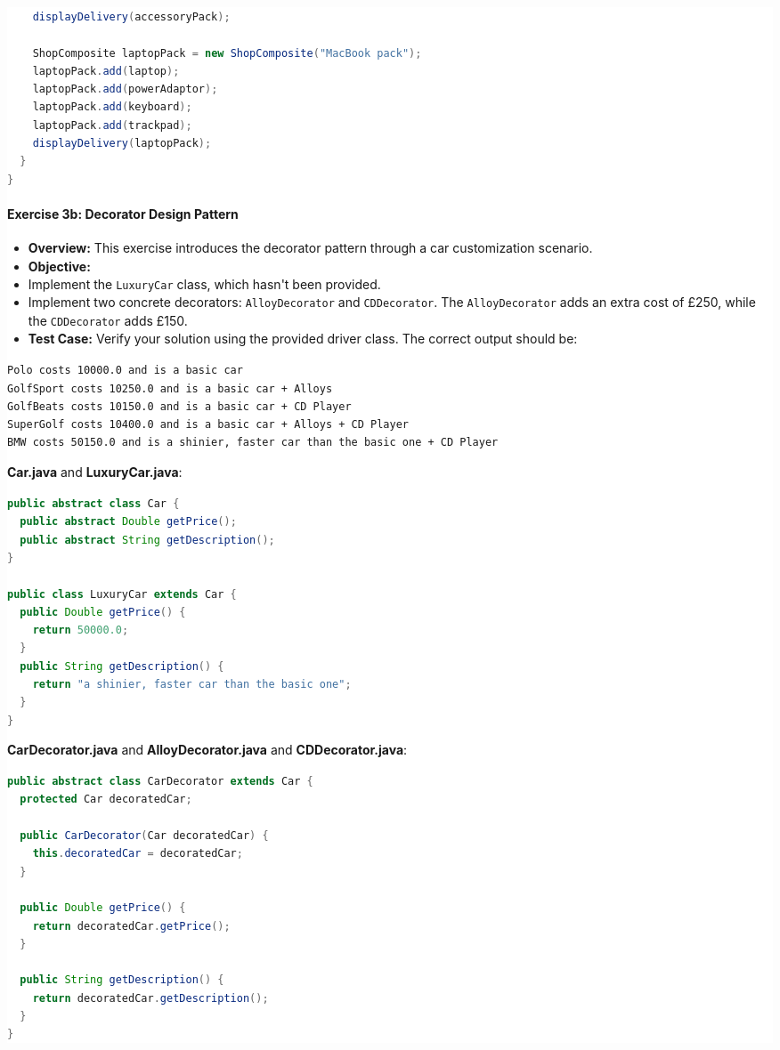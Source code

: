 ```java
    displayDelivery(accessoryPack);

    ShopComposite laptopPack = new ShopComposite("MacBook pack");
    laptopPack.add(laptop);
    laptopPack.add(powerAdaptor);
    laptopPack.add(keyboard);
    laptopPack.add(trackpad);
    displayDelivery(laptopPack);
  }
}
```

#### Exercise 3b: Decorator Design Pattern

- **Overview:** This exercise introduces the decorator pattern through a car customization scenario.
- **Objective:**
- Implement the `LuxuryCar` class, which hasn't been provided.
- Implement two concrete decorators: `AlloyDecorator` and `CDDecorator`. The `AlloyDecorator` adds an extra cost of £250, while the `CDDecorator` adds £150.
- **Test Case:** Verify your solution using the provided driver class. The correct output should be:

```plaintext
Polo costs 10000.0 and is a basic car
GolfSport costs 10250.0 and is a basic car + Alloys
GolfBeats costs 10150.0 and is a basic car + CD Player
SuperGolf costs 10400.0 and is a basic car + Alloys + CD Player
BMW costs 50150.0 and is a shinier, faster car than the basic one + CD Player
```

**Car.java** and **LuxuryCar.java**:

```java
public abstract class Car {
  public abstract Double getPrice();
  public abstract String getDescription();
}

public class LuxuryCar extends Car {
  public Double getPrice() {
    return 50000.0;
  }
  public String getDescription() {
    return "a shinier, faster car than the basic one";
  }
}
```

**CarDecorator.java** and **AlloyDecorator.java** and **CDDecorator.java**:

```java
public abstract class CarDecorator extends Car {
  protected Car decoratedCar;

  public CarDecorator(Car decoratedCar) {
    this.decoratedCar = decoratedCar;
  }

  public Double getPrice() {
    return decoratedCar.getPrice();
  }

  public String getDescription() {
    return decoratedCar.getDescription();
  }
}
```